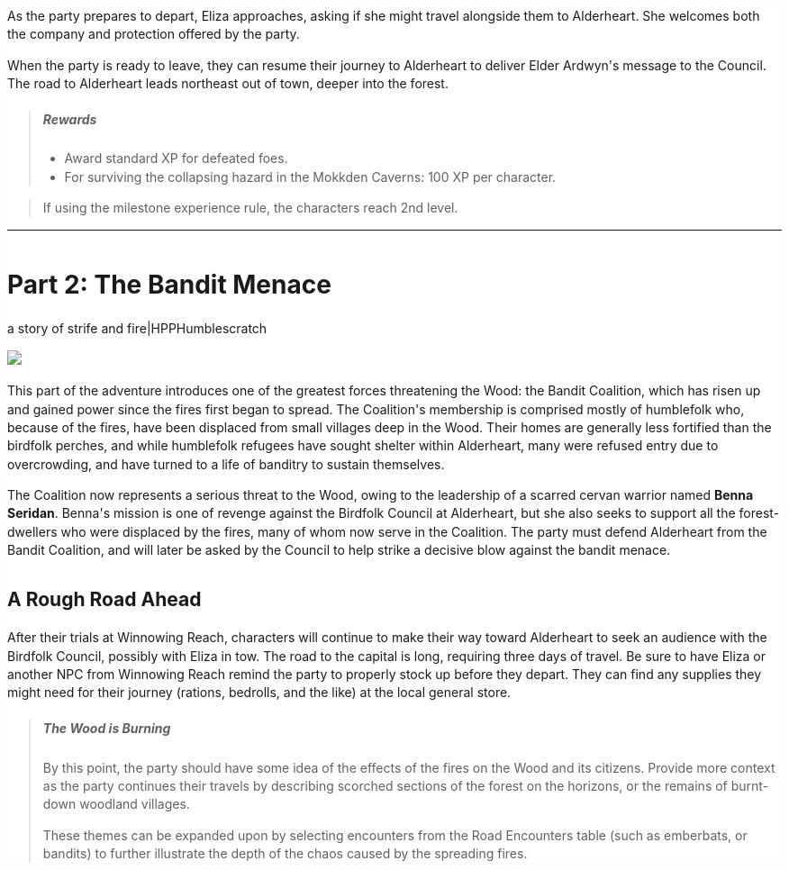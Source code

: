 As the party prepares to depart, Eliza approaches, asking if she might travel alongside them to Alderheart. She welcomes both the company and protection offered by the party.

When the party is ready to leave, they can resume their journey to Alderheart to deliver Elder Ardwyn's message to the Council. The road to Alderheart leads northeast out of town, deeper into the forest.

> ##### Rewards
>
>- Award standard XP for defeated foes.
>- For surviving the collapsing hazard in the Mokkden Caverns: 100 XP per character.

>If using the milestone experience rule, the characters reach 2nd level.
>

------

# Part 2: The Bandit Menace

a story of strife and fire|HPPHumblescratch

![](img/adventure/HWAitW/Part-2.webp)

This part of the adventure introduces one of the greatest forces threatening the Wood: the Bandit Coalition, which has risen up and gained power since the fires first began to spread. The Coalition's membership is comprised mostly of humblefolk who, because of the fires, have been displaced from small villages deep in the Wood. Their homes are generally less fortified than the birdfolk perches, and while humblefolk refugees have sought shelter within Alderheart, many were refused entry due to overcrowding, and have turned to a life of banditry to sustain themselves.

The Coalition now represents a serious threat to the Wood, owing to the leadership of a scarred cervan warrior named **Benna Seridan**. Benna's mission is one of revenge against the Birdfolk Council at Alderheart, but she also seeks to support all the forest-dwellers who were displaced by the fires, many of whom now serve in the Coalition. The party must defend Alderheart from the Bandit Coalition, and will later be asked by the Council to help strike a decisive blow against the bandit menace.

## A Rough Road Ahead

After their trials at Winnowing Reach, characters will continue to make their way toward Alderheart to seek an audience with the Birdfolk Council, possibly with Eliza in tow. The road to the capital is long, requiring three days of travel. Be sure to have Eliza or another NPC from Winnowing Reach remind the party to properly stock up before they depart. They can find any supplies they might need for their journey (rations, bedrolls, and the like) at the local general store.

> ##### The Wood is Burning
>
>By this point, the party should have some idea of the effects of the fires on the Wood and its citizens. Provide more context as the party continues their travels by describing scorched sections of the forest on the horizons, or the remains of burnt-down woodland villages.
>
>These themes can be expanded upon by selecting encounters from the Road Encounters table (such as emberbats, or bandits) to further illustrate the depth of the chaos caused by the spreading fires. 
>
